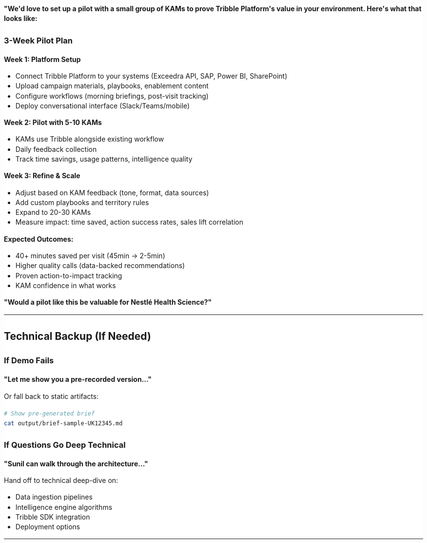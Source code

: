 **"We'd love to set up a pilot with a small group of KAMs to prove Tribble Platform's value in your environment. Here's what that looks like:**

### **3-Week Pilot Plan**

**Week 1: Platform Setup**
- Connect Tribble Platform to your systems (Exceedra API, SAP, Power BI, SharePoint)
- Upload campaign materials, playbooks, enablement content
- Configure workflows (morning briefings, post-visit tracking)
- Deploy conversational interface (Slack/Teams/mobile)

**Week 2: Pilot with 5-10 KAMs**
- KAMs use Tribble alongside existing workflow
- Daily feedback collection
- Track time savings, usage patterns, intelligence quality

**Week 3: Refine & Scale**
- Adjust based on KAM feedback (tone, format, data sources)
- Add custom playbooks and territory rules
- Expand to 20-30 KAMs
- Measure impact: time saved, action success rates, sales lift correlation

**Expected Outcomes:**
- 40+ minutes saved per visit (45min → 2-5min)
- Higher quality calls (data-backed recommendations)
- Proven action-to-impact tracking
- KAM confidence in what works

**"Would a pilot like this be valuable for Nestlé Health Science?"**

---

## Technical Backup (If Needed)

### If Demo Fails
**"Let me show you a pre-recorded version..."**

Or fall back to static artifacts:
```bash
# Show pre-generated brief
cat output/brief-sample-UK12345.md
```

### If Questions Go Deep Technical
**"Sunil can walk through the architecture..."**

Hand off to technical deep-dive on:
- Data ingestion pipelines
- Intelligence engine algorithms
- Tribble SDK integration
- Deployment options

---
